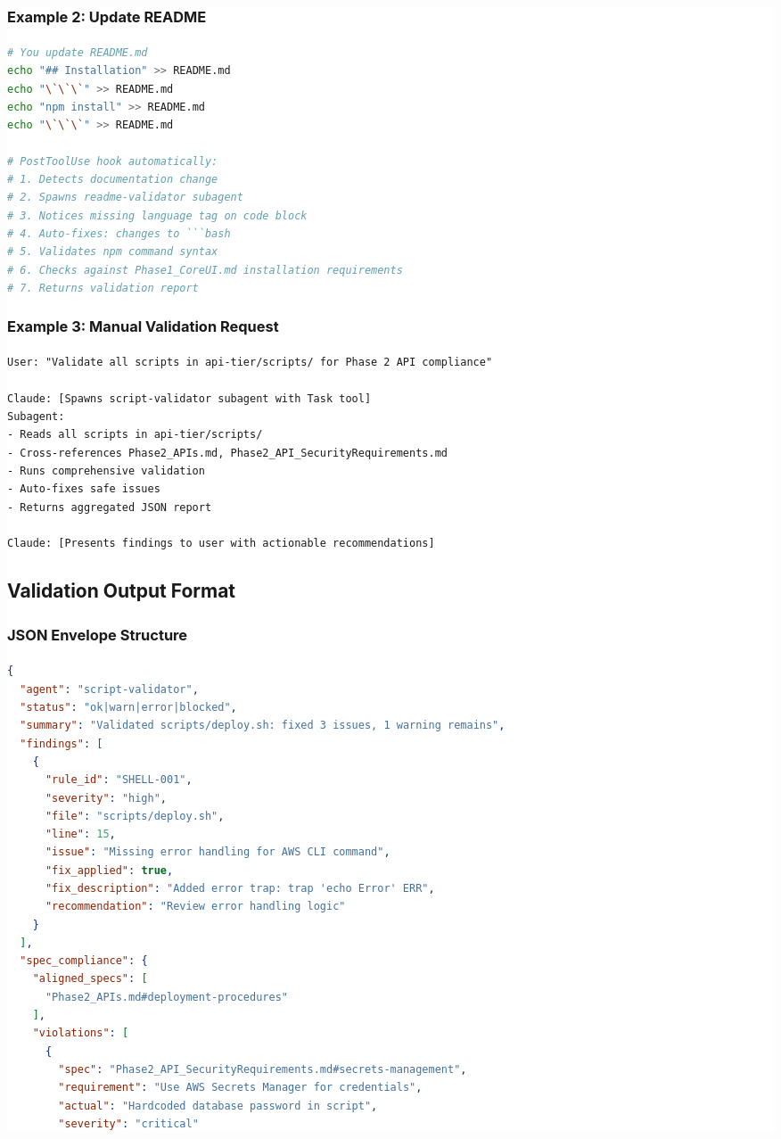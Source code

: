 ### Example 2: Update README
```bash
# You update README.md
echo "## Installation" >> README.md
echo "\`\`\`" >> README.md
echo "npm install" >> README.md
echo "\`\`\`" >> README.md

# PostToolUse hook automatically:
# 1. Detects documentation change
# 2. Spawns readme-validator subagent
# 3. Notices missing language tag on code block
# 4. Auto-fixes: changes to ```bash
# 5. Validates npm command syntax
# 6. Checks against Phase1_CoreUI.md installation requirements
# 7. Returns validation report
```

### Example 3: Manual Validation Request
```
User: "Validate all scripts in api-tier/scripts/ for Phase 2 API compliance"

Claude: [Spawns script-validator subagent with Task tool]
Subagent:
- Reads all scripts in api-tier/scripts/
- Cross-references Phase2_APIs.md, Phase2_API_SecurityRequirements.md
- Runs comprehensive validation
- Auto-fixes safe issues
- Returns aggregated JSON report

Claude: [Presents findings to user with actionable recommendations]
```

## Validation Output Format

### JSON Envelope Structure
```json
{
  "agent": "script-validator",
  "status": "ok|warn|error|blocked",
  "summary": "Validated scripts/deploy.sh: fixed 3 issues, 1 warning remains",
  "findings": [
    {
      "rule_id": "SHELL-001",
      "severity": "high",
      "file": "scripts/deploy.sh",
      "line": 15,
      "issue": "Missing error handling for AWS CLI command",
      "fix_applied": true,
      "fix_description": "Added error trap: trap 'echo Error' ERR",
      "recommendation": "Review error handling logic"
    }
  ],
  "spec_compliance": {
    "aligned_specs": [
      "Phase2_APIs.md#deployment-procedures"
    ],
    "violations": [
      {
        "spec": "Phase2_API_SecurityRequirements.md#secrets-management",
        "requirement": "Use AWS Secrets Manager for credentials",
        "actual": "Hardcoded database password in script",
        "severity": "critical"
```